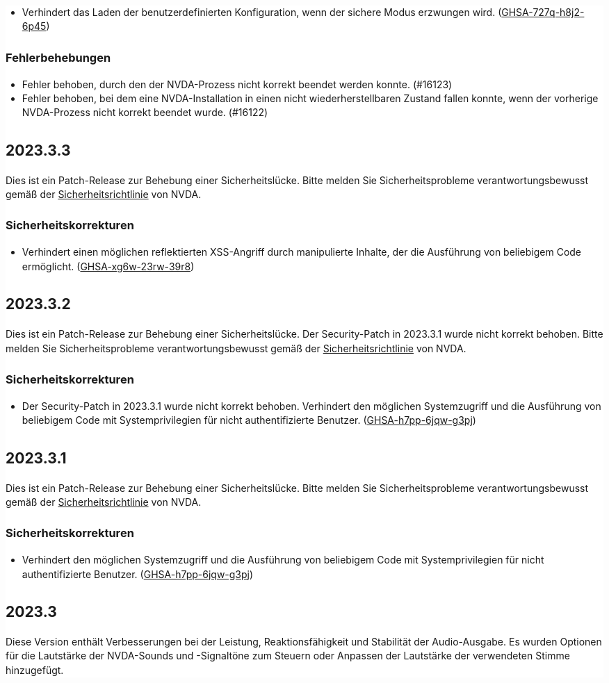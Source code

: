 * Verhindert das Laden der benutzerdefinierten Konfiguration, wenn der sichere Modus erzwungen wird.
([GHSA-727q-h8j2-6p45](https://github.com/nvaccess/nvda/security/advisories/GHSA-727q-h8j2-6p45))

### Fehlerbehebungen

* Fehler behoben, durch den der NVDA-Prozess nicht korrekt beendet werden konnte. (#16123)
* Fehler behoben, bei dem eine NVDA-Installation in einen nicht wiederherstellbaren Zustand fallen konnte, wenn der vorherige NVDA-Prozess nicht korrekt beendet wurde. (#16122)

## 2023.3.3

Dies ist ein Patch-Release zur Behebung einer Sicherheitslücke.
Bitte melden Sie Sicherheitsprobleme verantwortungsbewusst gemäß der [Sicherheitsrichtlinie](https://github.com/nvaccess/nvda/blob/master/security.md) von NVDA.

### Sicherheitskorrekturen

* Verhindert einen möglichen reflektierten XSS-Angriff durch manipulierte Inhalte, der die Ausführung von beliebigem Code ermöglicht.
([GHSA-xg6w-23rw-39r8](https://github.com/nvaccess/nvda/security/advisories/GHSA-xg6w-23rw-39r8))

## 2023.3.2

Dies ist ein Patch-Release zur Behebung einer Sicherheitslücke.
Der Security-Patch in 2023.3.1 wurde nicht korrekt behoben.
Bitte melden Sie Sicherheitsprobleme verantwortungsbewusst gemäß der [Sicherheitsrichtlinie](https://github.com/nvaccess/nvda/blob/master/security.md) von NVDA.

### Sicherheitskorrekturen

* Der Security-Patch in 2023.3.1 wurde nicht korrekt behoben.
Verhindert den möglichen Systemzugriff und die Ausführung von beliebigem Code mit Systemprivilegien für nicht authentifizierte Benutzer.
([GHSA-h7pp-6jqw-g3pj](https://github.com/nvaccess/nvda/security/advisories/GHSA-h7pp-6jqw-g3pj))

## 2023.3.1

Dies ist ein Patch-Release zur Behebung einer Sicherheitslücke.
Bitte melden Sie Sicherheitsprobleme verantwortungsbewusst gemäß der [Sicherheitsrichtlinie](https://github.com/nvaccess/nvda/blob/master/security.md) von NVDA.

### Sicherheitskorrekturen

* Verhindert den möglichen Systemzugriff und die Ausführung von beliebigem Code mit Systemprivilegien für nicht authentifizierte Benutzer.
([GHSA-h7pp-6jqw-g3pj](https://github.com/nvaccess/nvda/security/advisories/GHSA-h7pp-6jqw-g3pj))

## 2023.3

Diese Version enthält Verbesserungen bei der Leistung, Reaktionsfähigkeit und Stabilität der Audio-Ausgabe.
Es wurden Optionen für die Lautstärke der NVDA-Sounds und -Signaltöne zum Steuern oder Anpassen der Lautstärke der verwendeten Stimme hinzugefügt.
